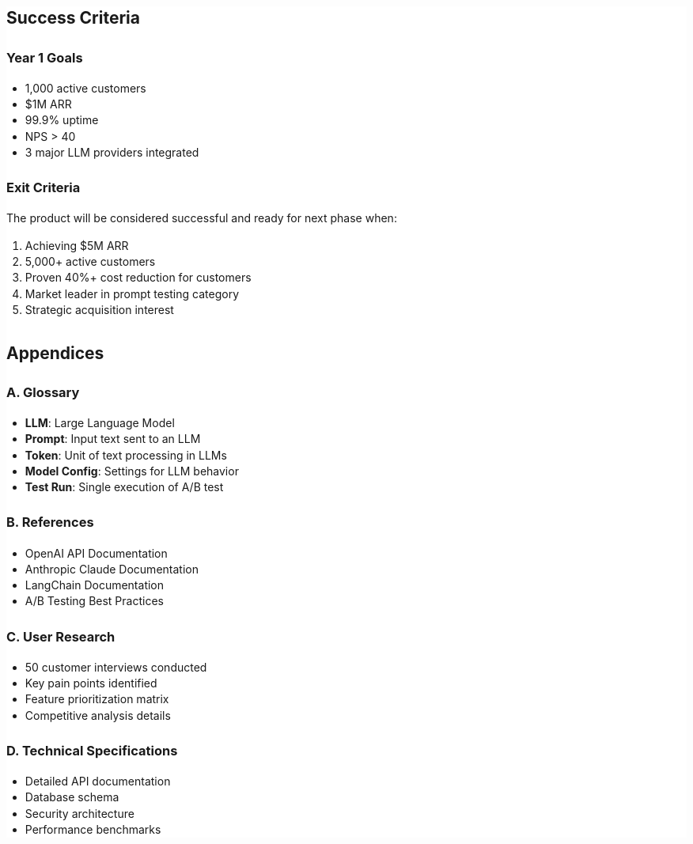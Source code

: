 ## Success Criteria

### Year 1 Goals

- 1,000 active customers
- $1M ARR
- 99.9% uptime
- NPS > 40
- 3 major LLM providers integrated

### Exit Criteria

The product will be considered successful and ready for next phase when:
1. Achieving $5M ARR
2. 5,000+ active customers
3. Proven 40%+ cost reduction for customers
4. Market leader in prompt testing category
5. Strategic acquisition interest

## Appendices

### A. Glossary
- **LLM**: Large Language Model
- **Prompt**: Input text sent to an LLM
- **Token**: Unit of text processing in LLMs
- **Model Config**: Settings for LLM behavior
- **Test Run**: Single execution of A/B test

### B. References
- OpenAI API Documentation
- Anthropic Claude Documentation
- LangChain Documentation
- A/B Testing Best Practices

### C. User Research
- 50 customer interviews conducted
- Key pain points identified
- Feature prioritization matrix
- Competitive analysis details

### D. Technical Specifications
- Detailed API documentation
- Database schema
- Security architecture
- Performance benchmarks